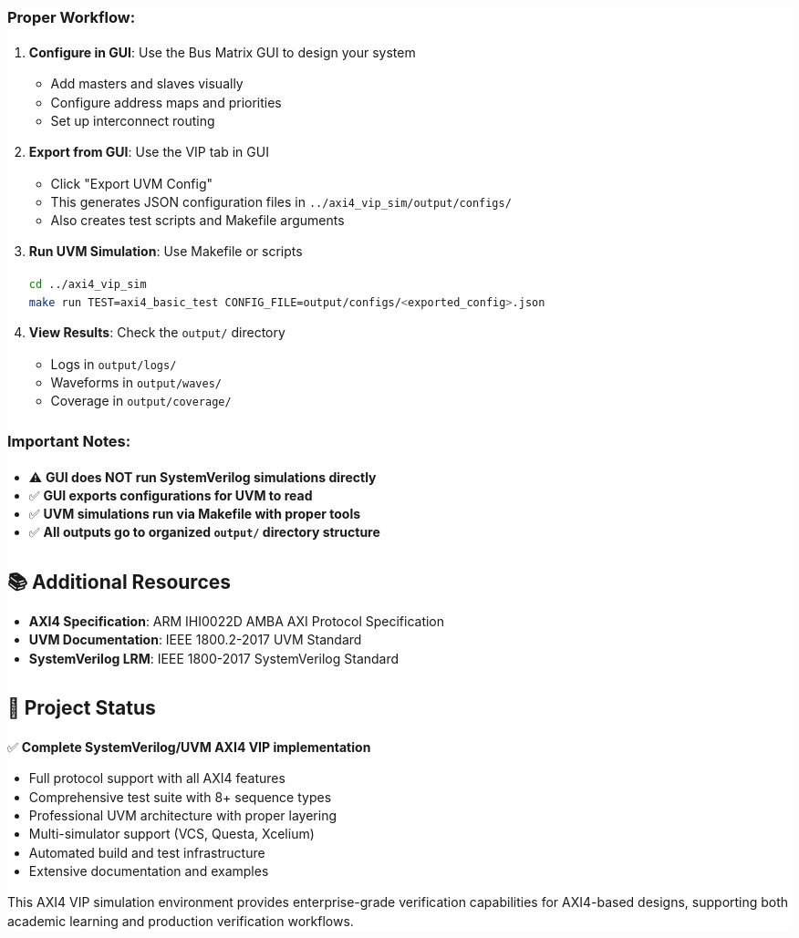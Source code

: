 ### **Proper Workflow:**
1. **Configure in GUI**: Use the Bus Matrix GUI to design your system
   - Add masters and slaves visually
   - Configure address maps and priorities
   - Set up interconnect routing

2. **Export from GUI**: Use the VIP tab in GUI
   - Click "Export UVM Config"
   - This generates JSON configuration files in `../axi4_vip_sim/output/configs/`
   - Also creates test scripts and Makefile arguments

3. **Run UVM Simulation**: Use Makefile or scripts
   ```bash
   cd ../axi4_vip_sim
   make run TEST=axi4_basic_test CONFIG_FILE=output/configs/<exported_config>.json
   ```

4. **View Results**: Check the `output/` directory
   - Logs in `output/logs/`
   - Waveforms in `output/waves/`
   - Coverage in `output/coverage/`

### **Important Notes:**
- ⚠️  **GUI does NOT run SystemVerilog simulations directly**
- ✅  **GUI exports configurations for UVM to read**
- ✅  **UVM simulations run via Makefile with proper tools**
- ✅  **All outputs go to organized `output/` directory structure**

## 📚 Additional Resources

- **AXI4 Specification**: ARM IHI0022D AMBA AXI Protocol Specification
- **UVM Documentation**: IEEE 1800.2-2017 UVM Standard
- **SystemVerilog LRM**: IEEE 1800-2017 SystemVerilog Standard

## 🎉 Project Status

✅ **Complete SystemVerilog/UVM AXI4 VIP implementation**
- Full protocol support with all AXI4 features
- Comprehensive test suite with 8+ sequence types
- Professional UVM architecture with proper layering
- Multi-simulator support (VCS, Questa, Xcelium)
- Automated build and test infrastructure
- Extensive documentation and examples

This AXI4 VIP simulation environment provides enterprise-grade verification capabilities for AXI4-based designs, supporting both academic learning and production verification workflows.
